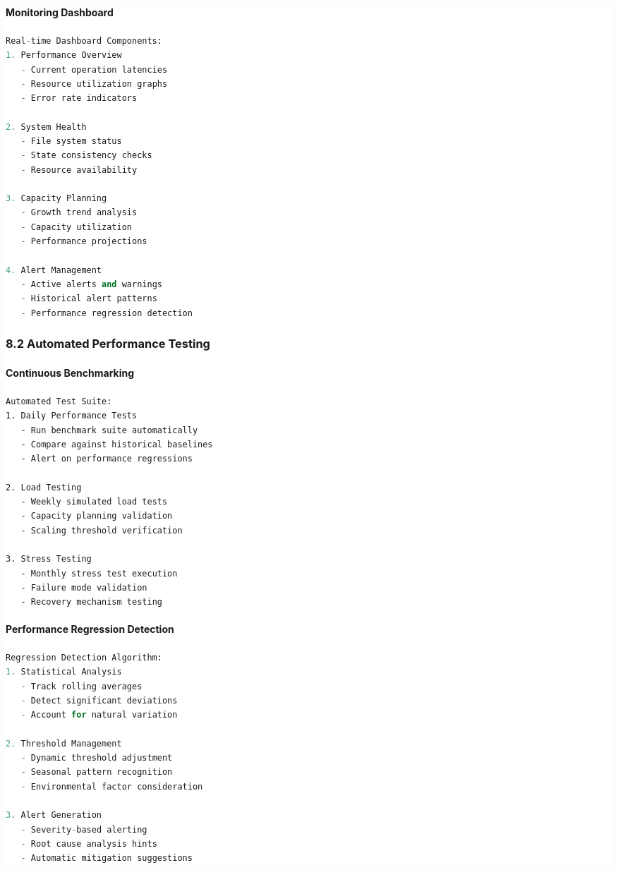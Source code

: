 #### Monitoring Dashboard
```python
Real-time Dashboard Components:
1. Performance Overview
   - Current operation latencies
   - Resource utilization graphs
   - Error rate indicators

2. System Health
   - File system status
   - State consistency checks
   - Resource availability

3. Capacity Planning
   - Growth trend analysis
   - Capacity utilization
   - Performance projections

4. Alert Management
   - Active alerts and warnings
   - Historical alert patterns
   - Performance regression detection
```

### 8.2 Automated Performance Testing

#### Continuous Benchmarking
```bash
Automated Test Suite:
1. Daily Performance Tests
   - Run benchmark suite automatically
   - Compare against historical baselines
   - Alert on performance regressions

2. Load Testing
   - Weekly simulated load tests
   - Capacity planning validation
   - Scaling threshold verification

3. Stress Testing
   - Monthly stress test execution
   - Failure mode validation
   - Recovery mechanism testing
```

#### Performance Regression Detection
```python
Regression Detection Algorithm:
1. Statistical Analysis
   - Track rolling averages
   - Detect significant deviations
   - Account for natural variation

2. Threshold Management
   - Dynamic threshold adjustment
   - Seasonal pattern recognition
   - Environmental factor consideration

3. Alert Generation
   - Severity-based alerting
   - Root cause analysis hints
   - Automatic mitigation suggestions
```

